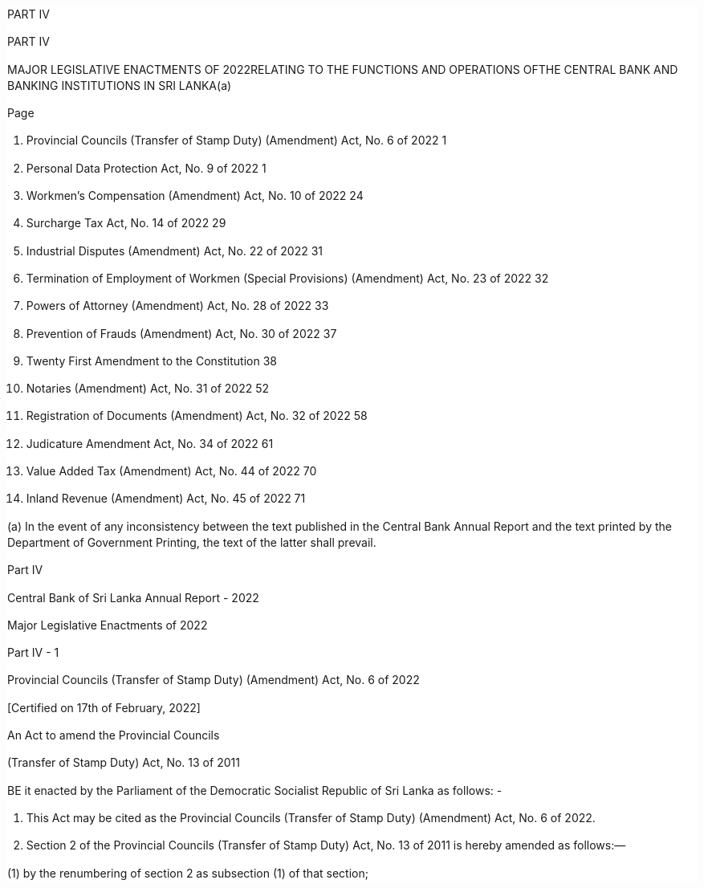 PART IV

PART IV

MAJOR LEGISLATIVE ENACTMENTS OF 2022RELATING TO THE FUNCTIONS AND OPERATIONS OFTHE CENTRAL BANK AND BANKING INSTITUTIONS IN SRI LANKA(a)

Page

1. Provincial Councils (Transfer of Stamp Duty) (Amendment) Act, No. 6 of 2022 1

2. Personal Data Protection Act, No. 9 of 2022 1

3. Workmen’s Compensation (Amendment) Act, No. 10 of 2022 24

4. Surcharge Tax Act, No. 14 of 2022 29

5. Industrial Disputes (Amendment) Act, No. 22 of 2022 31

6. Termination of Employment of Workmen (Special Provisions) (Amendment) Act, No. 23 of 2022 32

7. Powers of Attorney (Amendment) Act, No. 28 of 2022 33

8. Prevention of Frauds (Amendment) Act, No. 30 of 2022 37

9. Twenty First Amendment to the Constitution 38

10. Notaries (Amendment) Act, No. 31 of 2022 52

11. Registration of Documents (Amendment) Act, No. 32 of 2022 58

12. Judicature Amendment Act, No. 34 of 2022 61

13. Value Added Tax (Amendment) Act, No. 44 of 2022 70

14. Inland Revenue (Amendment) Act, No. 45 of 2022 71

(a) In the event of any inconsistency between the text published in the Central Bank Annual Report and the text printed by the Department of Government Printing, the text of the latter shall prevail.

Part IV

Central Bank of Sri Lanka Annual Report - 2022

Major Legislative Enactments of 2022

Part IV - 1

Provincial Councils (Transfer of Stamp Duty) (Amendment) Act, No. 6 of 2022

[Certified on 17th of February, 2022]

An Act to amend the Provincial Councils

(Transfer of Stamp Duty) Act, No. 13 of 2011

BE it enacted by the Parliament of the Democratic Socialist Republic of Sri Lanka as follows: -

1. This Act may be cited as the Provincial Councils (Transfer of Stamp Duty) (Amendment) Act, No. 6 of 2022.

2. Section 2 of the Provincial Councils (Transfer of Stamp Duty) Act, No. 13 of 2011 is hereby amended as follows:—

(1) by the renumbering of section 2 as subsection (1) of that section;
